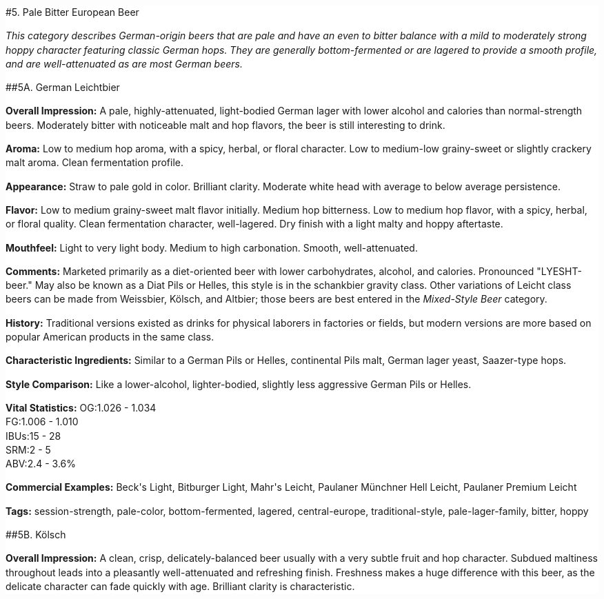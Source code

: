 #5. Pale Bitter European Beer

*This category describes German-origin beers that are pale and have an even to bitter balance with a mild to moderately strong hoppy character featuring classic German hops. They are generally bottom-fermented or are lagered to provide a smooth profile, and are well-attenuated as are most German beers.*

##5A. German Leichtbier

**Overall Impression:** A pale, highly-attenuated, light-bodied German lager with lower alcohol and calories than normal-strength beers. Moderately bitter with noticeable malt and hop flavors, the beer is still interesting to drink.

**Aroma:** Low to medium hop aroma, with a spicy, herbal, or floral character. Low to medium-low grainy-sweet or slightly crackery malt aroma. Clean fermentation profile. 

**Appearance:** Straw to pale gold in color. Brilliant clarity. Moderate white head with average to below average persistence.

**Flavor:** Low to medium grainy-sweet malt flavor initially. Medium hop bitterness. Low to medium hop flavor, with a spicy, herbal, or floral quality. Clean fermentation character, well-lagered. Dry finish with a light malty and hoppy aftertaste.

**Mouthfeel:** Light to very light body. Medium to high carbonation. Smooth, well-attenuated.

**Comments:** Marketed primarily as a diet-oriented beer with lower carbohydrates, alcohol, and calories. Pronounced "LYESHT-beer." May also be known as a Diat Pils or Helles, this style is in the schankbier gravity class. Other variations of Leicht class beers can be made from Weissbier, Kölsch, and Altbier; those beers are best entered in the *Mixed-Style Beer* category.

**History:** Traditional versions existed as drinks for physical laborers in factories or fields, but modern versions are more based on popular American products in the same class.

**Characteristic Ingredients:** Similar to a German Pils or Helles, continental Pils malt, German lager yeast, Saazer-type hops.

**Style Comparison:** Like a lower-alcohol, lighter-bodied, slightly less aggressive German Pils or Helles.

**Vital Statistics:**
OG:1.026 - 1.034  
FG:1.006 - 1.010  
IBUs:15 - 28  
SRM:2 - 5  
ABV:2.4 - 3.6%

**Commercial Examples:** Beck's Light, Bitburger Light, Mahr's Leicht, Paulaner Münchner Hell Leicht, Paulaner Premium Leicht

**Tags:** session-strength, pale-color, bottom-fermented, lagered, central-europe, traditional-style, pale-lager-family, bitter, hoppy

##5B. Kölsch

**Overall Impression:** A clean, crisp, delicately-balanced beer usually with a very subtle fruit and hop character. Subdued maltiness throughout leads into a pleasantly well-attenuated and refreshing finish. Freshness makes a huge difference with this beer, as the delicate character can fade quickly with age. Brilliant clarity is characteristic.
